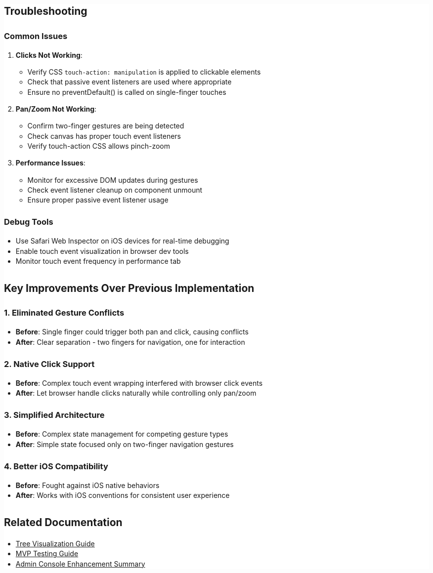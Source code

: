 ## Troubleshooting

### Common Issues

1. **Clicks Not Working**:
   - Verify CSS `touch-action: manipulation` is applied to clickable elements
   - Check that passive event listeners are used where appropriate
   - Ensure no preventDefault() is called on single-finger touches

2. **Pan/Zoom Not Working**:
   - Confirm two-finger gestures are being detected
   - Check canvas has proper touch event listeners
   - Verify touch-action CSS allows pinch-zoom

3. **Performance Issues**:
   - Monitor for excessive DOM updates during gestures
   - Check event listener cleanup on component unmount
   - Ensure proper passive event listener usage

### Debug Tools

- Use Safari Web Inspector on iOS devices for real-time debugging
- Enable touch event visualization in browser dev tools
- Monitor touch event frequency in performance tab

## Key Improvements Over Previous Implementation

### 1. Eliminated Gesture Conflicts

- **Before**: Single finger could trigger both pan and click, causing conflicts
- **After**: Clear separation - two fingers for navigation, one for interaction

### 2. Native Click Support

- **Before**: Complex touch event wrapping interfered with browser click events
- **After**: Let browser handle clicks naturally while controlling only pan/zoom

### 3. Simplified Architecture

- **Before**: Complex state management for competing gesture types
- **After**: Simple state focused only on two-finger navigation gestures

### 4. Better iOS Compatibility

- **Before**: Fought against iOS native behaviors
- **After**: Works with iOS conventions for consistent user experience

## Related Documentation

- [Tree Visualization Guide](./TREE_VISUALIZATION_GUIDE.md)
- [MVP Testing Guide](./MVP_TESTING_GUIDE.md)
- [Admin Console Enhancement Summary](./ADMIN_CONSOLE_ENHANCEMENT_SUMMARY.md)
